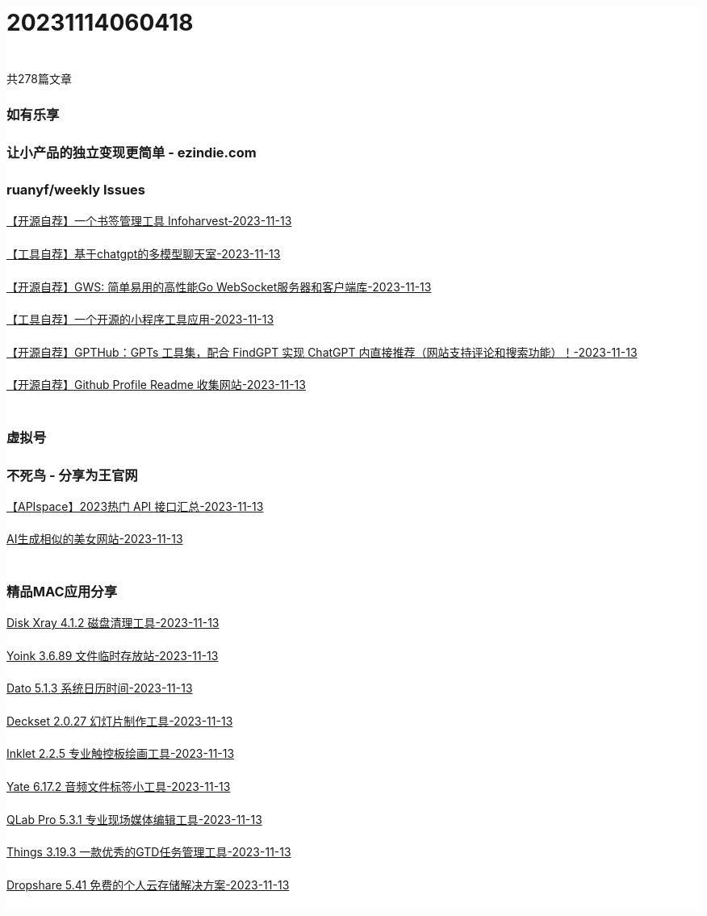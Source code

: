 <h1>20231114060418</h1><br/>共278篇文章






###  如有乐享







###  让小产品的独立变现更简单 - ezindie.com







###  ruanyf/weekly Issues

<a target=_blank rel=nofollow href="https://github.com/ruanyf/weekly/issues/3625" >【开源自荐】一个书签管理工具 Infoharvest-2023-11-13</a><br/><br/><a target=_blank rel=nofollow href="https://github.com/ruanyf/weekly/issues/3624" >【工具自荐】基于chatgpt的多模型聊天室-2023-11-13</a><br/><br/><a target=_blank rel=nofollow href="https://github.com/ruanyf/weekly/issues/3623" >【开源自荐】GWS: 简单易用的高性能Go WebSocket服务器和客户端库-2023-11-13</a><br/><br/><a target=_blank rel=nofollow href="https://github.com/ruanyf/weekly/issues/3622" >【工具自荐】一个开源的小程序工具应用-2023-11-13</a><br/><br/><a target=_blank rel=nofollow href="https://github.com/ruanyf/weekly/issues/3621" >【开源自荐】GPTHub：GPTs 工具集，配合 FindGPT 实现 ChatGPT 内直接推荐（网站支持评论和搜索功能）！-2023-11-13</a><br/><br/><a target=_blank rel=nofollow href="https://github.com/ruanyf/weekly/issues/3620" >【开源自荐】Github Profile Readme 收集网站-2023-11-13</a><br/><br/>





###  虚拟号











###  不死鸟 - 分享为王官网

<a target=_blank rel=nofollow href="https://iui.su/2559/" >【APIspace】2023热门 API 接口汇总-2023-11-13</a><br/><br/><a target=_blank rel=nofollow href="https://iui.su/3164/" >AI生成相似的美女网站-2023-11-13</a><br/><br/>





###  精品MAC应用分享

<a target=_blank rel=nofollow href="https://xclient.info/s/disk-xray.html" >Disk Xray 4.1.2 磁盘清理工具-2023-11-13</a><br/><br/><a target=_blank rel=nofollow href="https://xclient.info/s/yoink.html" >Yoink 3.6.89 文件临时存放站-2023-11-13</a><br/><br/><a target=_blank rel=nofollow href="https://xclient.info/s/dato.html" >Dato 5.1.3 系统日历时间-2023-11-13</a><br/><br/><a target=_blank rel=nofollow href="https://xclient.info/s/deckset.html" >Deckset 2.0.27 幻灯片制作工具-2023-11-13</a><br/><br/><a target=_blank rel=nofollow href="https://xclient.info/s/inklet.html" >Inklet 2.2.5 专业触控板绘画工具-2023-11-13</a><br/><br/><a target=_blank rel=nofollow href="https://xclient.info/s/yate.html" >Yate 6.17.2 音频文件标签小工具-2023-11-13</a><br/><br/><a target=_blank rel=nofollow href="https://xclient.info/s/qlab-pro.html" >QLab Pro 5.3.1 专业现场媒体编辑工具-2023-11-13</a><br/><br/><a target=_blank rel=nofollow href="https://xclient.info/s/things.html" >Things 3.19.3 一款优秀的GTD任务管理工具-2023-11-13</a><br/><br/><a target=_blank rel=nofollow href="https://xclient.info/s/dropshare.html" >Dropshare 5.41 免费的个人云存储解决方案-2023-11-13</a><br/><br/>
